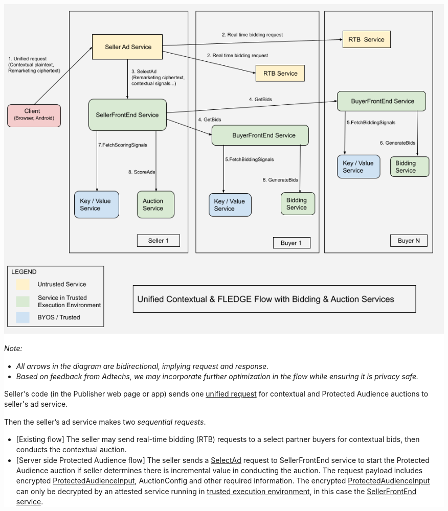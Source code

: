 ![Architecture diagram.](images/unified-contextual-remarketing-bidding-auction-services.png)

_Note:_ 
* _All arrows in the diagram are bidirectional, implying request and response._
* _Based on feedback from Adtechs, we may incorporate further optimization in
  the flow while ensuring it is privacy safe._

Seller's code (in the Publisher web page or app) sends one [unified request][83]
for contextual and Protected Audience auctions to seller's ad service. 

Then the seller’s ad service makes two *sequential requests*.
  * [Existing flow] The seller may send real-time bidding (RTB) requests to
    a select partner buyers for contextual bids, then conducts the contextual
    auction.
  * [Server side Protected Audience flow] The seller sends a [SelectAd][35]
    request to SellerFrontEnd service to start the Protected Audience auction if
    seller determines there is incremental value in conducting the auction. The
    request payload includes encrypted [ProtectedAudienceInput][9], AuctionConfig
    and other required information. The encrypted [ProtectedAudienceInput][9] can 
    only be decrypted by an attested service running in [trusted execution environment][29],
    in this case the [SellerFrontEnd service][21].


[4]: https://privacysandbox.com
[5]: https://developer.chrome.com/docs/privacy-sandbox/fledge/
[6]: https://github.com/privacysandbox/fledge-docs/blob/main/trusted_services_overview.md
[7]: https://github.com/WICG/turtledove/blob/main/FLEDGE.md
[8]: https://github.com/microsoft/PARAKEET
[9]: #protectedaudienceinput
[10]: https://github.com/privacysandbox/fledge-docs/blob/main/trusted_services_overview.md#key-management-systems
[11]: https://github.com/privacysandbox/fledge-docs/blob/main/trusted_services_overview.md#fledge-services
[12]: https://grpc.io
[13]: https://developers.google.com/protocol-buffers
[14]: https://en.wikipedia.org/wiki/Interface_description_language
[15]: https://developers.google.com/protocol-buffers/docs/proto3
[16]: https://www.terraform.io/
[17]: https://github.com/privacysandbox
[18]: https://developers.google.com/protocol-buffers/docs/proto3#json
[19]: https://github.com/privacysandbox/fledge-docs/blob/main/trusted_services_overview.md#client-to-service-communication
[20]: #seller-ad-service
[21]: #sellerfrontend-service
[22]: #buyerfrontend-service
[23]: #auction-service
[24]: https://developer.android.com/design-for-safety/privacy-sandbox/fledge
[25]: https://github.com/WICG/turtledove/blob/main/FLEDGE.md#21-initiating-an-on-device-auction
[26]: https://github.com/chatterjee-priyanka
[27]: https://developer.chrome.com/blog/bidding-and-auction-services-availability
[28]: https://github.com/WICG/turtledove/blob/main/FLEDGE.md
[29]: https://github.com/privacysandbox/fledge-docs/blob/main/trusted_services_overview.md#trusted-execution-environment
[30]: https://aws.amazon.com/ec2/nitro/nitro-enclaves/
[31]: https://cloud.google.com/blog/products/identity-security/announcing-confidential-space
[32]: https://cloud.google.com/confidential-computing
[33]: https://github.com/privacysandbox
[34]: https://github.com/WICG/turtledove/blob/main/FLEDGE.md
[35]: #sellerfrontend-service-and-api-endpoints
[36]: #buyerfrontend-service-and-api-endpoints
[37]: https://github.com/WICG/turtledove/blob/main/FLEDGE.md#23-scoring-bids
[38]: https://developer.mozilla.org/en-US/docs/Web/HTTP/Headers/Accept-Encoding
[39]: https://developer.mozilla.org/en-US/docs/Web/HTTP/Headers/Content-Encoding
[40]: https://github.com/WICG/turtledove/blob/main/FLEDGE.md#31-fetching-real-time-data-from-a-trusted-server
[41]: https://github.com/WICG/turtledove/blob/main/FLEDGE.md#32-on-device-bidding
[42]: #bidding-service
[43]: https://github.com/WICG/turtledove/blob/main/FLEDGE.md#5-event-level-reporting-for-now
[44]: https://github.com/WICG/turtledove/blob/main/FLEDGE.md#35-filtering-and-prioritizing-interest-groups
[45]: https://www.envoyproxy.io/
[46]: https://developer.mozilla.org/en-US/docs/Web/HTTP/Headers/Forwarded
[47]: https://github.com/grpc/grpc-go/blob/master/Documentation/grpc-metadata.md#constructing-metadata
[48]: https://datatracker.ietf.org/doc/rfc9180/
[49]: #adwithbid
[50]: https://datatracker.ietf.org/wg/ohttp/about/
[51]: https://github.com/privacysandbox/fledge-docs/blob/main/bidding-auction-services-payload-optimization.md
[52]: https://github.com/privacysandbox/fledge-docs/blob/main/bidding_auction_services_aws_guide.md
[53]: https://github.com/privacysandbox/fledge-docs/blob/main/bidding_auction_services_gcp_guide.md
[54]: https://github.com/WICG/turtledove/blob/main/FLEDGE_browser_bidding_and_auction_API.md
[55]: https://github.com/privacysandbox/fledge-docs/blob/main/bidding_auction_services_multi_seller_auctions.md
[56]: https://github.com/privacysandbox/fledge-docs/blob/main/bidding_auction_services_system_design.md
[57]: https://github.com/privacysandbox/fledge-docs#bidding-and-auction-services
[58]: https://github.com/privacysandbox/fledge-docs#server-productionization
[59]: https://github.com/privacysandbox/bidding-auction-servers
[60]: https://github.com/privacysandbox/fledge-docs/blob/main/debugging_protected_audience_api_services.md
[61]: https://github.com/privacysandbox/fledge-docs/blob/main/bidding_auction_services_system_design.md#adtech-code-execution-engine
[62]: https://github.com/privacysandbox/fledge-docs/blob/main/monitoring_protected_audience_api_services.md
[63]: https://github.com/privacysandbox/fledge-docs/blob/main/bidding_auction_services_system_design.md#fake-requests--chaffs-to-dsp
[64]: https://github.com/privacysandbox/fledge-docs/blob/main/bidding_auction_services_system_design.md#code-blob-fetch-and-code-version
[65]: https://github.com/privacysandbox/fledge-docs/blob/main/bidding_auction_services_gcp_guide.md#cloud-logging
[66]: #protectedaudienceinput
[67]: #scoread
[68]: #seller-byos-key-value-service
[69]: #generatebid
[70]: #buyer-byos-keyvalue-service
[71]: #sellerfrontend-service-configurations
[72]: #auction-service-configurations
[73]: #buyerfrontend-service-configurations
[74]: #bidding-service-configurations
[75]: #reportresult
[76]: #reportwin
[77]: https://github.com/privacysandbox/fledge-docs/blob/main/bidding_auction_services_system_design.md#sellers-ad-service
[78]: https://github.com/privacysandbox/fledge-docs/blob/main/bidding_auction_services_system_design.md#sellerfrontend-service
[79]: https://github.com/privacysandbox/fledge-docs/blob/main/bidding_auction_services_system_design.md#auction-service
[80]: https://github.com/privacysandbox/fledge-docs/blob/main/bidding_auction_services_system_design.md#buyerfrontend-service
[81]: https://github.com/privacysandbox/fledge-docs/blob/main/bidding_auction_services_system_design.md#bidding-service
[82]: #buyerinput
[83]: #unified-request
[84]: #auctionresult
[85]: #enroll-with-coordinators
[86]: https://github.com/privacysandbox/fledge-docs/blob/main/bidding_auction_services_system_design.md#adtech-code-execution-engine
[87]: https://en.wikipedia.org/wiki/Service_mesh
[88]: #spec-for-ssp
[89]: #spec-for-dsp
[90]: #metadata-forwarding
[91]: #filtering-in-buyers-keyvalue-service
[92]: https://github.com/privacysandbox/fledge-docs/blob/main/debugging_protected_audience_api_services.md#adtech-consented-debugging
[93]: #logging
[94]: #metadata-added-by-client
[95]: #metadata-forwarded-by-sellers-ad-service
[96]: #metadata-forwarded-by-sellerfrontend-service
[97]: #metadata-forwarded-by-buyerfrontend-service
[98]: #supported-public-cloud-platforms
[99]: https://developer.android.com/design-for-safety/privacy-sandbox/protected-audience-bidding-and-auction-integration
[100]: https://github.com/privacysandbox/bidding-auction-servers/blob/main/production/deploy/aws/terraform/environment/demo/buyer/buyer.tf
[101]: https://github.com/privacysandbox/bidding-auction-servers/blob/main/production/deploy/aws/terraform/environment/demo/seller/seller.tf
[102]: https://github.com/privacysandbox/bidding-auction-servers/blob/main/production/deploy/gcp/terraform/environment/demo/buyer/buyer.tf
[103]: https://github.com/privacysandbox/bidding-auction-servers/blob/main/production/deploy/gcp/terraform/environment/demo/seller/seller.tf
[104]: https://github.com/privacysandbox/bidding-auction-servers/blob/main/production/packaging/README.md
[105]: https://github.com/privacysandbox/bidding-auction-servers/blob/main/production/deploy/gcp/terraform/environment/demo/README.md
[106]: https://github.com/privacysandbox/bidding-auction-servers/blob/main/production/deploy/aws/terraform/environment/demo/README.md
[107]: https://cloud.google.com/iam/docs/service-account-overview
[108]: https://github.com/privacysandbox/bidding-auction-servers/blob/main/api/bidding_auction_servers.proto#L27
[109]: https://github.com/privacysandbox/bidding-auction-servers/blob/main/api/bidding_auction_servers.proto#L51
[110]: https://github.com/privacysandbox/bidding-auction-servers/blob/main/api/bidding_auction_servers.proto#L118
[111]: https://github.com/privacysandbox/bidding-auction-servers/blob/main/api/bidding_auction_servers.proto#L136
[112]: https://github.com/privacysandbox/bidding-auction-servers/blob/main/api/bidding_auction_servers.proto#L143
[113]: https://github.com/privacysandbox/bidding-auction-servers/blob/main/api/bidding_auction_servers.proto#L210
[114]: https://github.com/privacysandbox/bidding-auction-servers/blob/main/api/bidding_auction_servers.proto#L369
[115]: https://github.com/privacysandbox/bidding-auction-servers/blob/main/api/bidding_auction_servers.proto#L380
[116]: https://github.com/privacysandbox/bidding-auction-servers/blob/main/api/bidding_auction_servers.proto#L459
[117]: https://github.com/privacysandbox/bidding-auction-servers/blob/main/api/bidding_auction_servers.proto#L503
[118]: https://github.com/privacysandbox/bidding-auction-servers/blob/main/api/bidding_auction_servers.proto#L638
[119]: https://github.com/privacysandbox/bidding-auction-servers/blob/main/api/bidding_auction_servers.proto#L867
[120]: https://github.com/privacysandbox/bidding-auction-servers/blob/main/api/bidding_auction_servers.proto#L892
[121]: https://github.com/privacysandbox/bidding-auction-servers/blob/main/api/bidding_auction_servers.proto
[122]: https://cbor.io/
[123]: https://github.com/privacysandbox/bidding-auction-servers/blob/main/services/seller_frontend_service/schemas/auction_request.json
[124]: https://github.com/privacysandbox/bidding-auction-servers/blob/main/services/seller_frontend_service/schemas/interest_group.json
[125]: https://github.com/privacysandbox/bidding-auction-servers/blob/main/services/seller_frontend_service/schemas/auction_response.json
[126]: #web-platform-schemas
[127]: #timeline-and-roadmap
[128]: #onboarding-and-alpha-testing-guide
[129]: #specifications-for-adtechs
[130]: #high-level-design
[131]: #service-apis
[132]: #data-format
[133]: https://github.com/privacysandbox/fledge-docs/blob/main/bidding_auction_services_multi_seller_auctions.md#device-orchestrated-component-auctions
[134]: https://github.com/privacysandbox/fledge-docs/blob/main/bidding_auction_services_multi_seller_auctions.md#server-orchestrated-component-auction
[135]: https://github.com/privacysandbox/fledge-docs/blob/main/bidding_auction_event_level_reporting.md
[136]: https://github.com/privacysandbox/bidding-auction-servers/tree/main/tools/secure_invoke
[137]: https://github.com/privacysandbox/bidding-auction-servers/blob/main/tools/secure_invoke/README.md
[138]: https://github.com/privacysandbox/protected-auction-services-docs/blob/main/public_cloud_tees.md